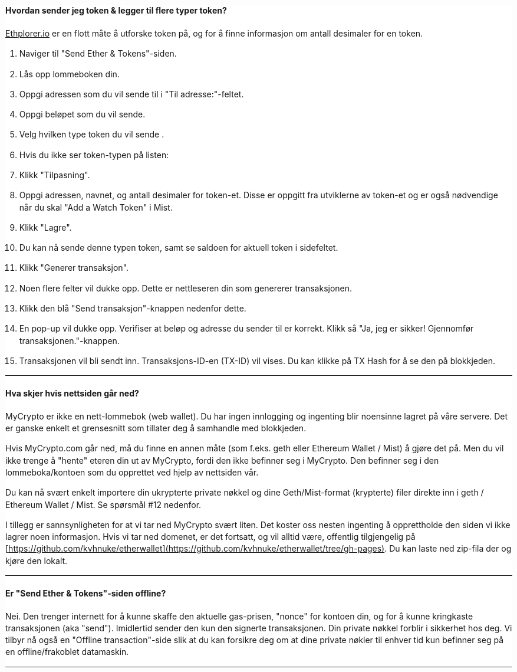 
#### Hvordan sender jeg token & legger til flere typer token?

[Ethplorer.io](https://ethplorer.io/) er en flott måte å utforske token på, og for å finne informasjon om antall desimaler for en token.

1.  Naviger til "Send Ether & Tokens"-siden.
2.  Lås opp lommeboken din.
3.  Oppgi adressen som du vil sende til i "Til adresse:"-feltet.
4.  Oppgi beløpet som du vil sende.
5.  Velg hvilken type token du vil sende .
6.  Hvis du ikke ser token-typen på listen:

1.  Klikk "Tilpasning".
2.  Oppgi adressen, navnet, og antall desimaler for token-et. Disse er oppgitt fra utviklerne av token-et og er også nødvendige når du skal "Add a Watch Token" i Mist.
3.  Klikk "Lagre".
4.  Du kan nå sende denne typen token, samt se saldoen for aktuell token i sidefeltet.

8.  Klikk "Generer transaksjon".
9.  Noen flere felter vil dukke opp. Dette er nettleseren din som genererer transaksjonen.
10.  Klikk den blå "Send transaksjon"-knappen nedenfor dette.
11.  En pop-up vil dukke opp. Verifiser at beløp og adresse du sender til er korrekt. Klikk så "Ja, jeg er sikker! Gjennomfør transaksjonen."-knappen.
12.  Transaksjonen vil bli sendt inn. Transaksjons-ID-en (TX-ID) vil vises. Du kan klikke på TX Hash for å se den på blokkjeden.

---

#### Hva skjer hvis nettsiden går ned?

MyCrypto er ikke en nett-lommebok (web wallet). Du har ingen innlogging og ingenting blir noensinne lagret på våre servere. Det er ganske enkelt et grensesnitt som tillater deg å samhandle med blokkjeden.

Hvis MyCrypto.com går ned, må du finne en annen måte (som f.eks. geth eller Ethereum Wallet / Mist) å gjøre det på. Men du vil ikke trenge å "hente" eteren din ut av MyCrypto, fordi den ikke befinner seg i MyCrypto. Den befinner seg i den lommeboka/kontoen som du opprettet ved hjelp av nettsiden vår.

Du kan nå svært enkelt importere din ukrypterte private nøkkel og dine Geth/Mist-format (krypterte) filer direkte inn i geth / Ethereum Wallet / Mist. Se spørsmål #12 nedenfor.

I tillegg er sannsynligheten for at vi tar ned MyCrypto svært liten. Det koster oss nesten ingenting å opprettholde den siden vi ikke lagrer noen informasjon. Hvis vi tar ned domenet, er det fortsatt, og vil alltid være, offentlig tilgjengelig på [https://github.com/kvhnuke/etherwallet](https://github.com/kvhnuke/etherwallet/tree/gh-pages). Du kan laste ned zip-fila der og kjøre den lokalt.

---

#### Er "Send Ether & Tokens"-siden offline?

Nei. Den trenger internett for å kunne skaffe den aktuelle gas-prisen, "nonce" for kontoen din, og for å kunne kringkaste transaksjonen (aka "send"). Imidlertid sender den kun den signerte transaksjonen. Din private nøkkel forblir i sikkerhet hos deg. Vi tilbyr nå også en "Offline transaction"-side slik at du kan forsikre deg om at dine private nøkler til enhver tid kun befinner seg på en offline/frakoblet datamaskin.

---